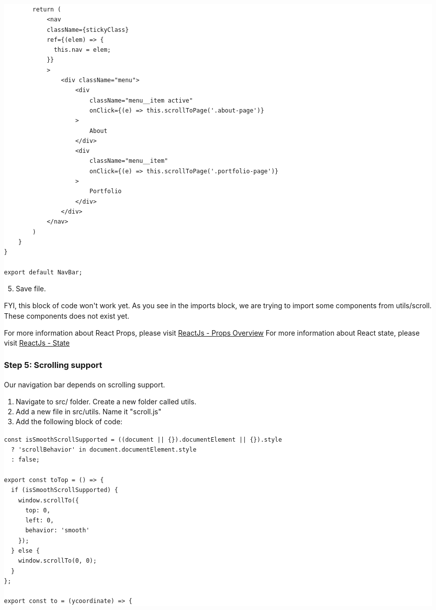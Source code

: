 ```
        return (
            <nav
            className={stickyClass}
            ref={(elem) => {
              this.nav = elem;
            }}
            >
                <div className="menu">
                    <div
                        className="menu__item active"
                        onClick={(e) => this.scrollToPage('.about-page')}
                    >
                        About
                    </div>
                    <div
                        className="menu__item"
                        onClick={(e) => this.scrollToPage('.portfolio-page')}
                    >
                        Portfolio
                    </div>
                </div>
            </nav>
        )
    }
}

export default NavBar;

```

5. Save file. 

FYI, this block of code won't work yet. As you see in the imports block, we are trying to import some components from utils/scroll. These components does not exist yet.

For more information about React Props, please visit [ReactJs - Props Overview](https://www.tutorialspoint.com/reactjs/reactjs_props_overview.htm)
For more information about React state, please visit [ReactJs - State](https://www.tutorialspoint.com/reactjs/reactjs_state.htm)

### Step 5: Scrolling support

Our navigation bar depends on scrolling support.

1. Navigate to src/ folder. Create a new folder called utils.
2. Add a new file in src/utils. Name it "scroll.js"
3. Add the following block of code:
```
const isSmoothScrollSupported = ((document || {}).documentElement || {}).style
  ? 'scrollBehavior' in document.documentElement.style
  : false;

export const toTop = () => {
  if (isSmoothScrollSupported) {
    window.scrollTo({
      top: 0,
      left: 0,
      behavior: 'smooth'
    });
  } else {
    window.scrollTo(0, 0);
  }
};

export const to = (ycoordinate) => {
```
